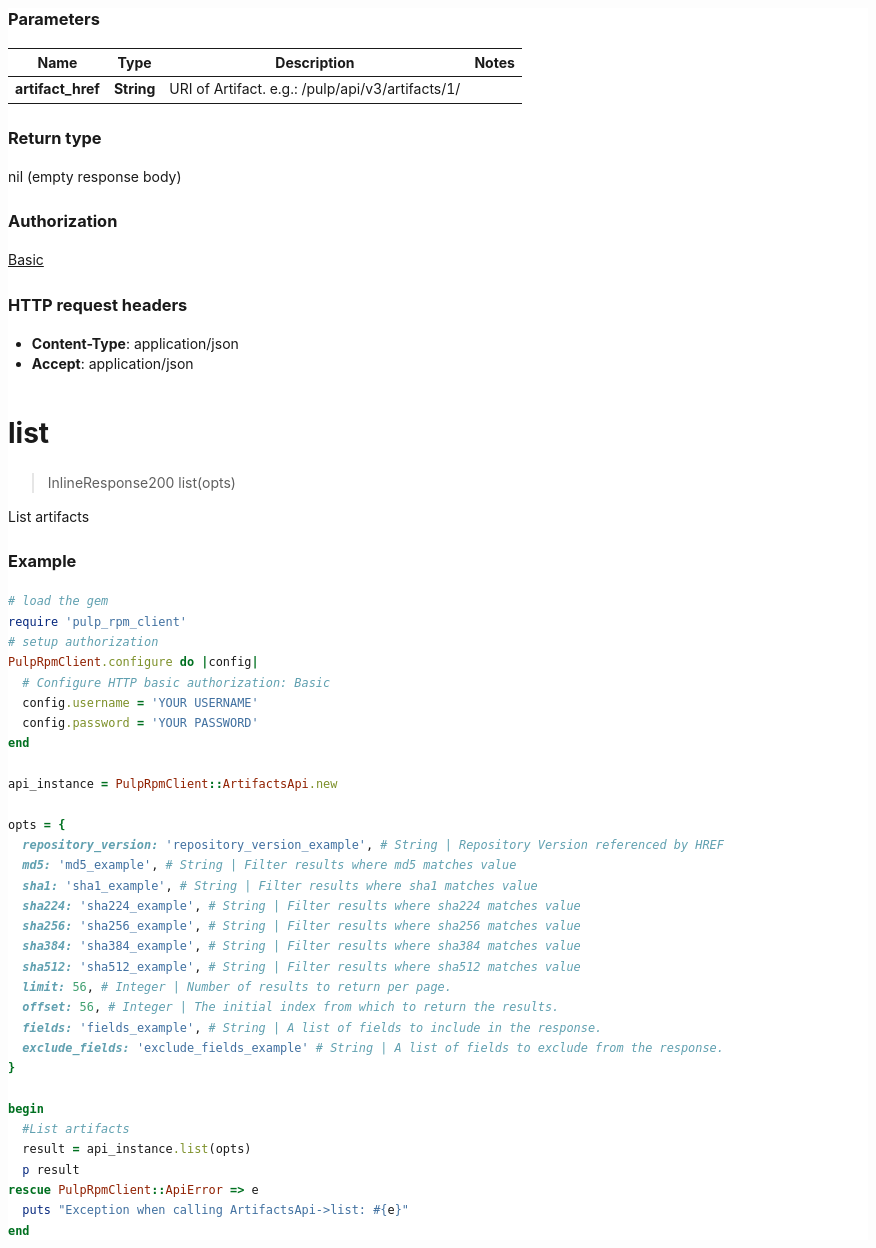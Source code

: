 ### Parameters

Name | Type | Description  | Notes
------------- | ------------- | ------------- | -------------
 **artifact_href** | **String**| URI of Artifact. e.g.: /pulp/api/v3/artifacts/1/ | 

### Return type

nil (empty response body)

### Authorization

[Basic](../README.md#Basic)

### HTTP request headers

 - **Content-Type**: application/json
 - **Accept**: application/json



# **list**
> InlineResponse200 list(opts)

List artifacts



### Example
```ruby
# load the gem
require 'pulp_rpm_client'
# setup authorization
PulpRpmClient.configure do |config|
  # Configure HTTP basic authorization: Basic
  config.username = 'YOUR USERNAME'
  config.password = 'YOUR PASSWORD'
end

api_instance = PulpRpmClient::ArtifactsApi.new

opts = { 
  repository_version: 'repository_version_example', # String | Repository Version referenced by HREF
  md5: 'md5_example', # String | Filter results where md5 matches value
  sha1: 'sha1_example', # String | Filter results where sha1 matches value
  sha224: 'sha224_example', # String | Filter results where sha224 matches value
  sha256: 'sha256_example', # String | Filter results where sha256 matches value
  sha384: 'sha384_example', # String | Filter results where sha384 matches value
  sha512: 'sha512_example', # String | Filter results where sha512 matches value
  limit: 56, # Integer | Number of results to return per page.
  offset: 56, # Integer | The initial index from which to return the results.
  fields: 'fields_example', # String | A list of fields to include in the response.
  exclude_fields: 'exclude_fields_example' # String | A list of fields to exclude from the response.
}

begin
  #List artifacts
  result = api_instance.list(opts)
  p result
rescue PulpRpmClient::ApiError => e
  puts "Exception when calling ArtifactsApi->list: #{e}"
end
```
